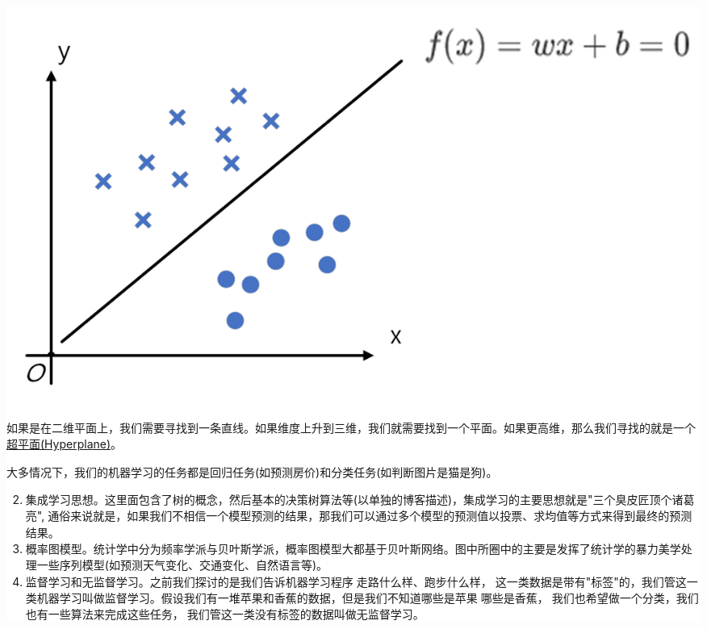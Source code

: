 ![image](images/IC82YEoWg-dQ4fI36mqBp7pRUDWNjrc4qNWeXjMrMCY.png)

如果是在二维平面上，我们需要寻找到一条直线。如果维度上升到三维，我们就需要找到一个平面。如果更高维，那么我们寻找的就是一个[超平面(Hyperplane)](https://baike.baidu.com/item/%E8%B6%85%E5%B9%B3%E9%9D%A2/5360532?fr=aladdin)。

大多情况下，我们的机器学习的任务都是回归任务(如预测房价)和分类任务(如判断图片是猫是狗)。

2. 集成学习思想。这里面包含了树的概念，然后基本的决策树算法等(以单独的博客描述)，集成学习的主要思想就是"三个臭皮匠顶个诸葛亮", 通俗来说就是，如果我们不相信一个模型预测的结果，那我们可以通过多个模型的预测值以投票、求均值等方式来得到最终的预测结果。
3. 概率图模型。统计学中分为频率学派与贝叶斯学派，概率图模型大都基于贝叶斯网络。图中所圈中的主要是发挥了统计学的暴力美学处理一些序列模型(如预测天气变化、交通变化、自然语言等)。
4. 监督学习和无监督学习。之前我们探讨的是我们告诉机器学习程序 走路什么样、跑步什么样， 这一类数据是带有"标签"的，我们管这一类机器学习叫做监督学习。假设我们有一堆苹果和香蕉的数据，但是我们不知道哪些是苹果 哪些是香蕉， 我们也希望做一个分类，我们也有一些算法来完成这些任务， 我们管这一类没有标签的数据叫做无监督学习。











